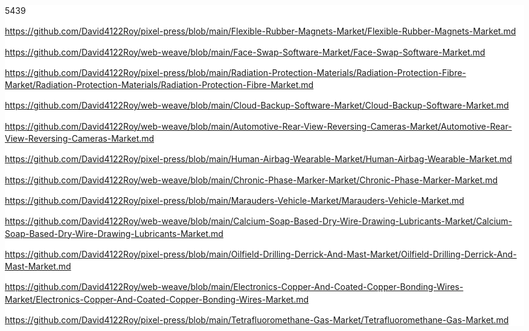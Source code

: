 5439</p><p><a href="https://github.com/David4122Roy/pixel-press/blob/main/Flexible-Rubber-Magnets-Market/Flexible-Rubber-Magnets-Market.md">https://github.com/David4122Roy/pixel-press/blob/main/Flexible-Rubber-Magnets-Market/Flexible-Rubber-Magnets-Market.md</a></p><p><a href="https://github.com/David4122Roy/web-weave/blob/main/Face-Swap-Software-Market/Face-Swap-Software-Market.md">https://github.com/David4122Roy/web-weave/blob/main/Face-Swap-Software-Market/Face-Swap-Software-Market.md</a></p><p><a href="https://github.com/David4122Roy/pixel-press/blob/main/Radiation-Protection-Materials/Radiation-Protection-Fibre-Market/Radiation-Protection-Materials/Radiation-Protection-Fibre-Market.md">https://github.com/David4122Roy/pixel-press/blob/main/Radiation-Protection-Materials/Radiation-Protection-Fibre-Market/Radiation-Protection-Materials/Radiation-Protection-Fibre-Market.md</a></p><p><a href="https://github.com/David4122Roy/web-weave/blob/main/Cloud-Backup-Software-Market/Cloud-Backup-Software-Market.md">https://github.com/David4122Roy/web-weave/blob/main/Cloud-Backup-Software-Market/Cloud-Backup-Software-Market.md</a></p><p><a href="https://github.com/David4122Roy/web-weave/blob/main/Automotive-Rear-View-Reversing-Cameras-Market/Automotive-Rear-View-Reversing-Cameras-Market.md">https://github.com/David4122Roy/web-weave/blob/main/Automotive-Rear-View-Reversing-Cameras-Market/Automotive-Rear-View-Reversing-Cameras-Market.md</a></p><p><a href="https://github.com/David4122Roy/pixel-press/blob/main/Human-Airbag-Wearable-Market/Human-Airbag-Wearable-Market.md">https://github.com/David4122Roy/pixel-press/blob/main/Human-Airbag-Wearable-Market/Human-Airbag-Wearable-Market.md</a></p><p><a href="https://github.com/David4122Roy/web-weave/blob/main/Chronic-Phase-Marker-Market/Chronic-Phase-Marker-Market.md">https://github.com/David4122Roy/web-weave/blob/main/Chronic-Phase-Marker-Market/Chronic-Phase-Marker-Market.md</a></p><p><a href="https://github.com/David4122Roy/pixel-press/blob/main/Marauders-Vehicle-Market/Marauders-Vehicle-Market.md">https://github.com/David4122Roy/pixel-press/blob/main/Marauders-Vehicle-Market/Marauders-Vehicle-Market.md</a></p><p><a href="https://github.com/David4122Roy/web-weave/blob/main/Calcium-Soap-Based-Dry-Wire-Drawing-Lubricants-Market/Calcium-Soap-Based-Dry-Wire-Drawing-Lubricants-Market.md">https://github.com/David4122Roy/web-weave/blob/main/Calcium-Soap-Based-Dry-Wire-Drawing-Lubricants-Market/Calcium-Soap-Based-Dry-Wire-Drawing-Lubricants-Market.md</a></p><p><a href="https://github.com/David4122Roy/pixel-press/blob/main/Oilfield-Drilling-Derrick-And-Mast-Market/Oilfield-Drilling-Derrick-And-Mast-Market.md">https://github.com/David4122Roy/pixel-press/blob/main/Oilfield-Drilling-Derrick-And-Mast-Market/Oilfield-Drilling-Derrick-And-Mast-Market.md</a></p><p><a href="https://github.com/David4122Roy/web-weave/blob/main/Electronics-Copper-And-Coated-Copper-Bonding-Wires-Market/Electronics-Copper-And-Coated-Copper-Bonding-Wires-Market.md">https://github.com/David4122Roy/web-weave/blob/main/Electronics-Copper-And-Coated-Copper-Bonding-Wires-Market/Electronics-Copper-And-Coated-Copper-Bonding-Wires-Market.md</a></p><p><a href="https://github.com/David4122Roy/pixel-press/blob/main/Tetrafluoromethane-Gas-Market/Tetrafluoromethane-Gas-Market.md">https://github.com/David4122Roy/pixel-press/blob/main/Tetrafluoromethane-Gas-Market/Tetrafluoromethane-Gas-Market.md</a></p>